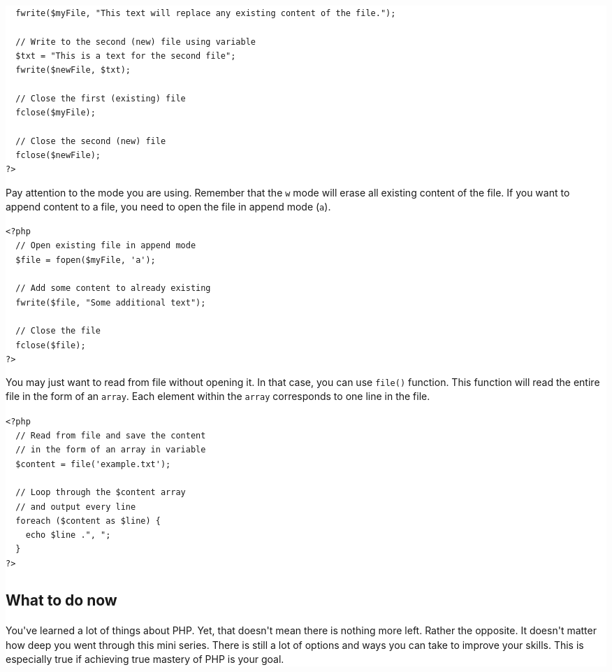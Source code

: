 ```
  fwrite($myFile, "This text will replace any existing content of the file.");

  // Write to the second (new) file using variable
  $txt = "This is a text for the second file";
  fwrite($newFile, $txt);

  // Close the first (existing) file
  fclose($myFile);

  // Close the second (new) file
  fclose($newFile);
?>
```

Pay attention to the mode you are using. Remember that the `w` mode will erase all existing content of the file. If you want to append content to a file, you need to open the file in append mode (`a`).

```
<?php
  // Open existing file in append mode
  $file = fopen($myFile, 'a');

  // Add some content to already existing
  fwrite($file, "Some additional text");

  // Close the file
  fclose($file);
?>
```

You may just want to read from file without opening it. In that case, you can use `file()` function. This function will read the entire file in the form of an `array`. Each element within the `array` corresponds to one line in the file.

```
<?php
  // Read from file and save the content
  // in the form of an array in variable
  $content = file('example.txt');

  // Loop through the $content array
  // and output every line
  foreach ($content as $line) {
    echo $line .", ";
  }
?>
```

## What to do now

You've learned a lot of things about PHP. Yet, that doesn't mean there is nothing more left. Rather the opposite. It doesn't matter how deep you went through this mini series. There is still a lot of options and ways you can take to improve your skills. This is especially true if achieving true mastery of PHP is your goal.
